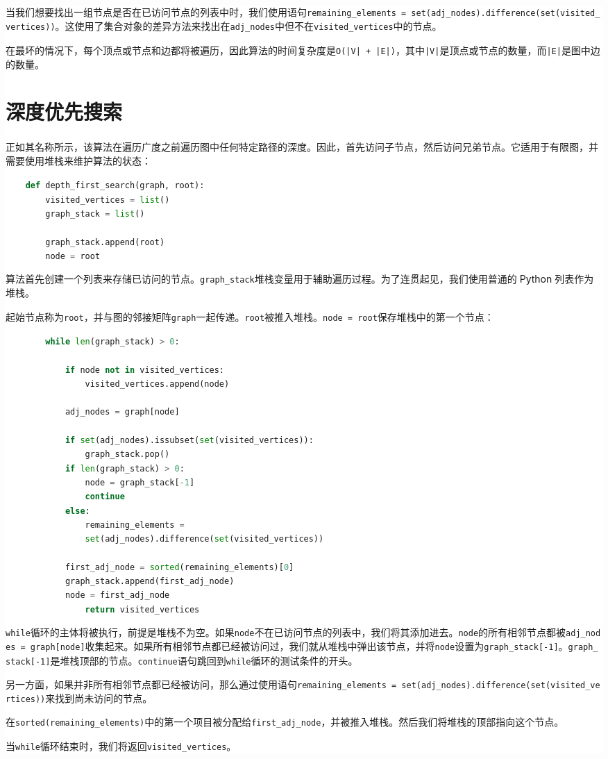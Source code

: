 当我们想要找出一组节点是否在已访问节点的列表中时，我们使用语句`remaining_elements = set(adj_nodes).difference(set(visited_vertices))`。这使用了集合对象的差异方法来找出在`adj_nodes`中但不在`visited_vertices`中的节点。

在最坏的情况下，每个顶点或节点和边都将被遍历，因此算法的时间复杂度是`O(|V| + |E|)`，其中`|V|`是顶点或节点的数量，而`|E|`是图中边的数量。

# 深度优先搜索

正如其名称所示，该算法在遍历广度之前遍历图中任何特定路径的深度。因此，首先访问子节点，然后访问兄弟节点。它适用于有限图，并需要使用堆栈来维护算法的状态：

```py
    def depth_first_search(graph, root): 
        visited_vertices = list() 
        graph_stack = list() 

        graph_stack.append(root) 
        node = root 
```

算法首先创建一个列表来存储已访问的节点。`graph_stack`堆栈变量用于辅助遍历过程。为了连贯起见，我们使用普通的 Python 列表作为堆栈。

起始节点称为`root`，并与图的邻接矩阵`graph`一起传递。`root`被推入堆栈。`node = root`保存堆栈中的第一个节点：

```py
        while len(graph_stack) > 0: 

            if node not in visited_vertices: 
                visited_vertices.append(node) 

            adj_nodes = graph[node] 

            if set(adj_nodes).issubset(set(visited_vertices)): 
                graph_stack.pop() 
            if len(graph_stack) > 0: 
                node = graph_stack[-1] 
                continue 
            else: 
                remaining_elements = 
                set(adj_nodes).difference(set(visited_vertices)) 

            first_adj_node = sorted(remaining_elements)[0] 
            graph_stack.append(first_adj_node) 
            node = first_adj_node 
                return visited_vertices 
```

`while`循环的主体将被执行，前提是堆栈不为空。如果`node`不在已访问节点的列表中，我们将其添加进去。`node`的所有相邻节点都被`adj_nodes = graph[node]`收集起来。如果所有相邻节点都已经被访问过，我们就从堆栈中弹出该节点，并将`node`设置为`graph_stack[-1]`。`graph_stack[-1]`是堆栈顶部的节点。`continue`语句跳回到`while`循环的测试条件的开头。

另一方面，如果并非所有相邻节点都已经被访问，那么通过使用语句`remaining_elements = set(adj_nodes).difference(set(visited_vertices))`来找到尚未访问的节点。

在`sorted(remaining_elements)`中的第一个项目被分配给`first_adj_node`，并被推入堆栈。然后我们将堆栈的顶部指向这个节点。

当`while`循环结束时，我们将返回`visited_vertices`。

